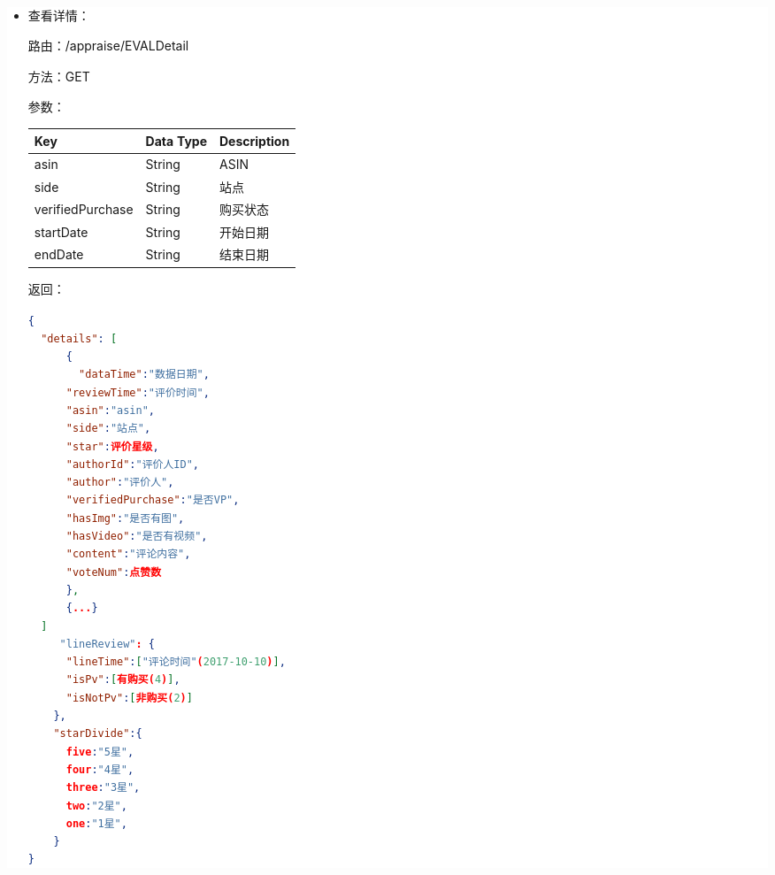 

- 查看详情：

  路由：/appraise/EVALDetail

  方法：GET

  参数：

  | Key              | Data Type | Description |
  | ---------------- | --------- | ----------- |
  | asin             | String    | ASIN        |
  | side             | String    | 站点          |
  | verifiedPurchase | String    | 购买状态        |
  | startDate        | String    | 开始日期        |
  | endDate          | String    | 结束日期        |

  返回：

  ```json
  {
    "details": [
    	{
    	  "dataTime":"数据日期",
  		"reviewTime":"评价时间",
  		"asin":"asin",
  		"side":"站点",
  		"star":评价星级,
  		"authorId":"评价人ID",
  		"author":"评价人",
  		"verifiedPurchase":"是否VP",
  		"hasImg":"是否有图",
  		"hasVideo":"是否有视频",
  		"content":"评论内容",
  		"voteNum":点赞数
    	},
    	{...}
    ]
       "lineReview": {
       	"lineTime":["评论时间"(2017-10-10)],
       	"isPv":[有购买(4)],
       	"isNotPv":[非购买(2)]
      },
      "starDivide":{
      	five:"5星",
      	four:"4星",
      	three:"3星",
      	two:"2星",
      	one:"1星",
      }
  }
  ```
